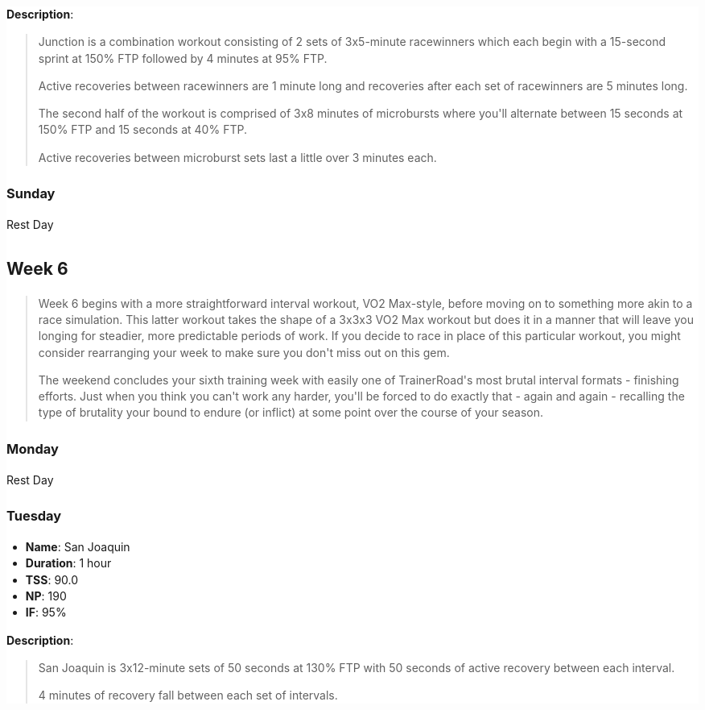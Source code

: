 **Description**:

> Junction is a combination workout consisting of 2 sets of 3x5-minute
> racewinners which each begin with a 15-second sprint at 150% FTP followed by 4
> minutes at 95% FTP.
> 
> Active recoveries between racewinners are 1 minute long and recoveries after
> each set of racewinners are 5 minutes long.
> 
> The second half of the workout is comprised of 3x8 minutes of microbursts
> where you'll alternate between 15 seconds at 150% FTP and 15 seconds at 40%
> FTP.
> 
> Active recoveries between microburst sets last a little over 3 minutes each.


### Sunday 

Rest Day

## Week 6

> Week 6 begins with a more straightforward interval workout, VO2 Max-style,
> before moving on to something more akin to a race simulation. This latter
> workout takes the shape of a 3x3x3 VO2 Max workout but does it in a manner
> that will leave you longing for steadier, more predictable periods of work. If
> you decide to race in place of this particular workout, you might consider
> rearranging your week to make sure you don't miss out on this gem.
> 
> The weekend concludes your sixth training week with easily one of
> TrainerRoad's most brutal interval formats - finishing efforts. Just when you
> think you can't work any harder, you'll be forced to do exactly that - again
> and again - recalling the type of brutality your bound to endure (or inflict)
> at some point over the course of your season.

### Monday 

Rest Day


### Tuesday 

* **Name**: San Joaquin
* **Duration**: 1 hour
* **TSS**: 90.0
* **NP**: 190
* **IF**: 95%

**Description**:

> San Joaquin is 3x12-minute sets of 50 seconds at 130% FTP with 50 seconds of
> active recovery between each interval.
> 
> 4 minutes of recovery fall between each set of intervals.
